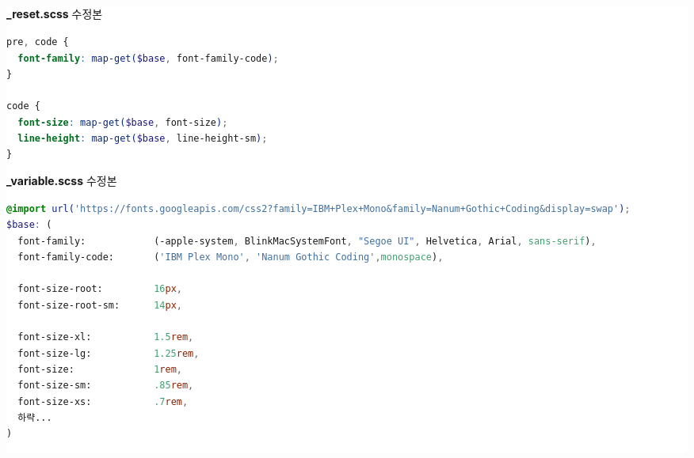 **_reset.scss** 수정본
```scss
pre, code {
  font-family: map-get($base, font-family-code);
}

code {
  font-size: map-get($base, font-size);
  line-height: map-get($base, line-height-sm);
}
```
**_variable.scss** 수정본

```scss
@import url('https://fonts.googleapis.com/css2?family=IBM+Plex+Mono&family=Nanum+Gothic+Coding&display=swap');
$base: (
  font-family:            (-apple-system, BlinkMacSystemFont, "Segoe UI", Helvetica, Arial, sans-serif),
  font-family-code:       ('IBM Plex Mono', 'Nanum Gothic Coding',monospace),

  font-size-root:         16px,
  font-size-root-sm:      14px,

  font-size-xl:           1.5rem,
  font-size-lg:           1.25rem,
  font-size:              1rem,
  font-size-sm:           .85rem,
  font-size-xs:           .7rem,
  하략...
)
```
<div style="display:flex; justify-content:center">